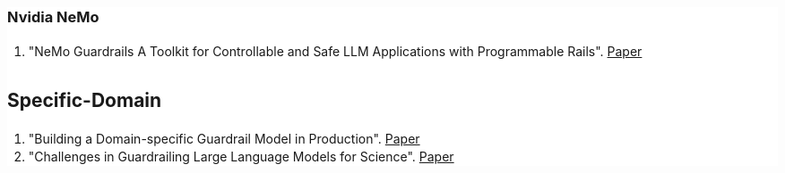 ### Nvidia NeMo

<a id="nemo-guardrails-a-toolkit-for-controllable-and-safe-llm-applications-with-programmable-rails"></a>
1. "NeMo Guardrails A Toolkit for Controllable and Safe LLM Applications with Programmable Rails". [Paper]()

## Specific-Domain

<a id="building-a-domain-specific-guardrail-model-in-production"></a>
1. "Building a Domain-specific Guardrail Model in Production". [Paper](https://arxiv.org/abs/2408.01452)
<a id="challenges-in-guardrailing-large-language-models-for-science"></a>
2. "Challenges in Guardrailing Large Language Models for Science". [Paper](https://arxiv.org/abs/2411.08181)

